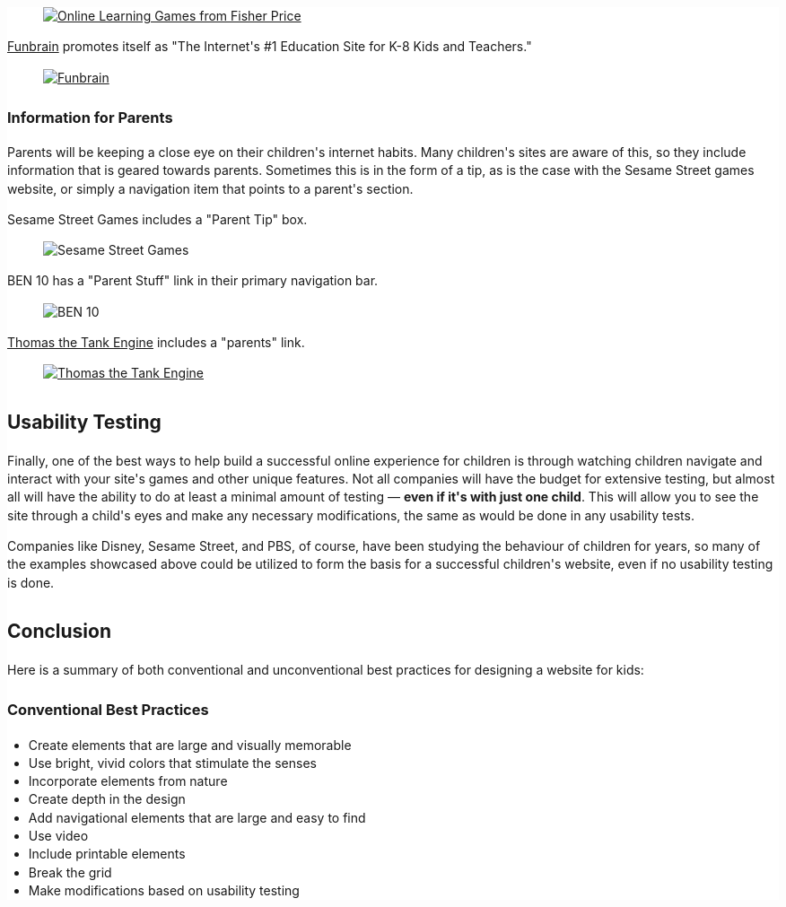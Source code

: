 <figure><a href="https://www.fisher-price.com/fp.aspx?st=10&amp;e=gamesLanding&amp;mcat=game_infant,game_toddler,game_preschool" rel="nofollow"><img loading="lazy" decoding="async" src="https://archive.smashing.media/assets/344dbf88-fdf9-42bb-adb4-46f01eedd629/b564150c-46f4-4831-a8bf-78ec694337c7/fisherprice-games.jpg" alt="Online Learning Games from Fisher Price" width="500" height="302" /></a></figure>

<a href="https://www.funbrain.com/" rel="nofollow">Funbrain</a> promotes itself as "The Internet's #1 Education Site for K-8 Kids and Teachers."

<figure><a href="https://www.funbrain.com/" rel="nofollow"><img loading="lazy" decoding="async" src="https://archive.smashing.media/assets/344dbf88-fdf9-42bb-adb4-46f01eedd629/94d22398-fb76-4387-add2-c72ed1fca7bf/funbrain-education.jpg" alt="Funbrain" width="500" height="332" /></a></figure>

### Information for Parents

Parents will be keeping a close eye on their children's internet habits. Many children's sites are aware of this, so they include information that is geared towards parents. Sometimes this is in the form of a tip, as is the case with the Sesame Street games website, or simply a navigation item that points to a parent's section.

Sesame Street Games includes a "Parent Tip" box.

<figure><img loading="lazy" decoding="async" src="https://archive.smashing.media/assets/344dbf88-fdf9-42bb-adb4-46f01eedd629/3caf7fd8-4249-45d7-b68f-5979e59e2a6d/sesame-parent.jpg" alt="Sesame Street Games" width="500" height="337" /></figure>

BEN 10 has a "Parent Stuff" link in their primary navigation bar.

<figure><img loading="lazy" decoding="async" src="https://archive.smashing.media/assets/344dbf88-fdf9-42bb-adb4-46f01eedd629/32d62413-76cf-4921-9e2e-208a9c901d23/ben10-parents.jpg" alt="BEN 10" width="500" height="386" /></figure>

<a href="https://www.thomasandfriends.com/" rel="nofollow">Thomas the Tank Engine</a> includes a "parents" link.

<figure><a href="https://www.thomasandfriends.com/" rel="nofollow"><img loading="lazy" decoding="async" src="https://archive.smashing.media/assets/344dbf88-fdf9-42bb-adb4-46f01eedd629/b993d594-7997-4051-aad0-b9be9c524a21/thomas-parents.jpg" alt="Thomas the Tank Engine" width="500" height="297" /></a></figure>

## Usability Testing

Finally, one of the best ways to help build a successful online experience for children is through watching children navigate and interact with your site's games and other unique features. Not all companies will have the budget for extensive testing, but almost all will have the ability to do at least a minimal amount of testing — <strong>even if it's with just one child</strong>. This will allow you to see the site through a child's eyes and make any necessary modifications, the same as would be done in any usability tests.

Companies like Disney, Sesame Street, and PBS, of course, have been studying the behaviour of children for years, so many of the examples showcased above could be utilized to form the basis for a successful children's website, even if no usability testing is done.</p>

## Conclusion

Here is a summary of both conventional and unconventional best practices for designing a website for kids:

### Conventional Best Practices

*   Create elements that are large and visually memorable
*   Use bright, vivid colors that stimulate the senses
*   Incorporate elements from nature
*   Create depth in the design
*   Add navigational elements that are large and easy to find
*   Use video
*   Include printable elements
*   Break the grid
*   Make modifications based on usability testing
